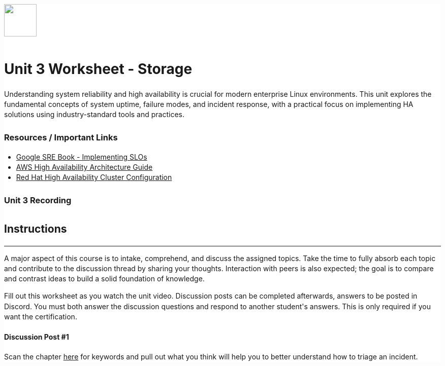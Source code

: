 <div class="flex-container">
        <img src="https://github.com/ProfessionalLinuxUsersGroup/img/blob/main/Assets/Logos/ProLUG_Round_Transparent_LOGO.png?raw=true" width="64" height="64">
    <p>
        <h1>Unit 3 Worksheet - Storage</h1>
    </p>
</div>

Understanding system reliability and high availability is crucial for modern
enterprise Linux environments. This unit explores the fundamental concepts of system
uptime, failure modes, and incident response, with a practical focus on implementing
HA solutions using industry-standard tools and practices.

### Resources / Important Links

- [Google SRE Book - Implementing SLOs](https://sre.google/workbook/implementing-slos/)
- [AWS High Availability Architecture Guide](https://docs.aws.amazon.com/pdfs/whitepapers/latest/real-time-communication-on-aws/real-time-communication-on-aws.pdf)
- [Red Hat High Availability Cluster Configuration](https://access.redhat.com/documentation/en-us/red_hat_enterprise_linux/9/html/configuring_and_managing_high_availability_clusters/index)

### Unit 3 Recording

<iframe
    style="width: 100%; height: 100%; border: none;
    aspect-ratio: 16/9; border-radius: 1rem; background:black"
    src="https://www.youtube.com/embed/NYL85ndQLbc"
    title="Unit 1 Recording - ProLUG Linux Systems Administration Course - Free in Discord"
    frameborder="0"
    allow="accelerometer; autoplay; clipboard-write; encrypted-media; gyroscope; picture-in-picture; web-share"
    referrerpolicy="strict-origin-when-cross-origin"
    allowfullscreen>
</iframe>

## Instructions

---

A major aspect of this course is to intake, comprehend, and discuss the assigned
topics. Take the time to fully absorb each topic and contribute to the discussion
thread by sharing your thoughts. Interaction with peers is also expected; the goal is
to compare and contrast ideas to build a solid foundation of knowledge.

Fill out this worksheet as you watch the unit video.
Discussion posts can be completed afterwards, answers to be posted in Discord.
You must both answer the discussion questions and respond to another student's
answers. This is only required if you want the certification.

#### Discussion Post #1

Scan the chapter [here](https://google.github.io/building-secure-and-reliable-systems/raw/ch17.html) for keywords and pull out what you think will help you to better understand how to triage an incident.
